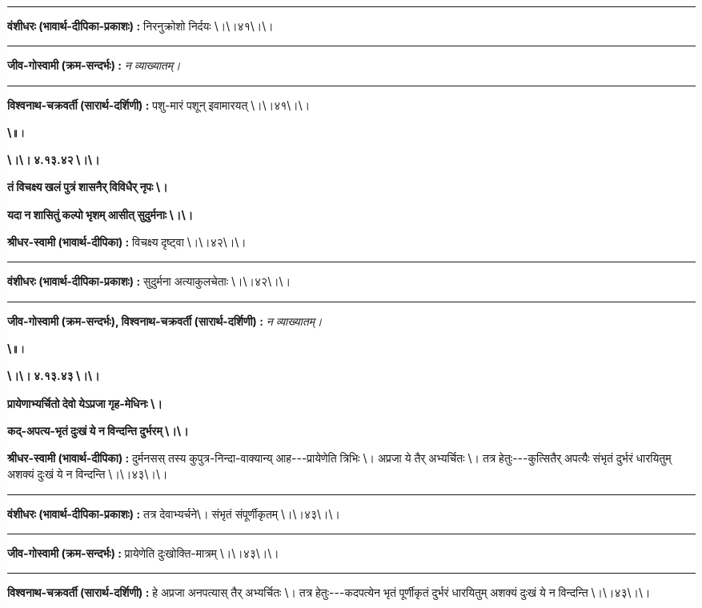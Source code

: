 ---------------------------------------------------------------------------------------------------------------------

**वंशीधरः (भावार्थ-दीपिका-प्रकाशः) :** निरनुक्रोशो निर्दयः
\।\।४१\।\।

---------------------------------------------------------------------------------------------------------------------

**जीव-गोस्वामी (क्रम-सन्दर्भः) :** *न व्याख्यातम्।*

---------------------------------------------------------------------------------------------------------------------

**विश्वनाथ-चक्रवर्ती (सारार्थ-दर्शिणी) :** पशु-मारं पशून्
इवामारयत् \।\।४१\।\।

**\॥।**

**\।\। ४.१३.४२ \।\।**

**तं विचक्ष्य खलं पुत्रं शासनैर् विविधैर् नृपः \।**

**यदा न शासितुं कल्पो भृशम् आसीत् सुदुर्मनाः \।\।**

**श्रीधर-स्वामी (भावार्थ-दीपिका) :** विचक्ष्य दृष्ट्वा \।\।४२\।\।

---------------------------------------------------------------------------------------------------------------------

**वंशीधरः (भावार्थ-दीपिका-प्रकाशः) :** सुदुर्मना अत्याकुलचेताः
\।\।४२\।\।

---------------------------------------------------------------------------------------------------------------------

**जीव-गोस्वामी (क्रम-सन्दर्भः), विश्वनाथ-चक्रवर्ती
(सारार्थ-दर्शिणी) :** *न व्याख्यातम्।*

**\॥।**

**\।\। ४.१३.४३ \।\।**

**प्रायेणाभ्यर्चितो देवो येऽप्रजा गृह-मेधिनः \।**

**कद्-अपत्य-भृतं दुःखं ये न विन्दन्ति दुर्भरम् \।\।**

**श्रीधर-स्वामी (भावार्थ-दीपिका) :** दुर्मनसस् तस्य
कुपुत्र-निन्दा-वाक्यान्य् आह---प्रायेणेति त्रिभिः \। अप्रजा ये तैर्
अभ्यर्चितः \। तत्र हेतुः---कुत्सितैर् अपत्यैः संभृतं दुर्भरं
धारयितुम् अशक्यं दुःखं ये न विन्दन्ति \।\।४३\।\।

---------------------------------------------------------------------------------------------------------------------

**वंशीधरः (भावार्थ-दीपिका-प्रकाशः) :** तत्र देवाभ्यर्चने\।
संभृतं संपूर्णीकृतम् \।\।४३\।\।

---------------------------------------------------------------------------------------------------------------------

**जीव-गोस्वामी (क्रम-सन्दर्भः) :** प्रायेणेति दुःखोक्ति-मात्रम्
\।\।४३\।\।

---------------------------------------------------------------------------------------------------------------------

**विश्वनाथ-चक्रवर्ती (सारार्थ-दर्शिणी) :** हे अप्रजा अनपत्यास् तैर्
अभ्यर्चितः \। तत्र हेतुः---कदपत्येन भृतं पूर्णीकृतं दुर्भरं
धारयितुम् अशक्यं दुःखं ये न विन्दन्ति \।\।४३\।\।
